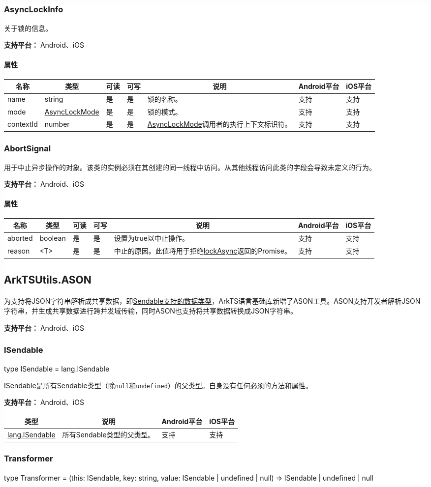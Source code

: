 ### AsyncLockInfo

关于锁的信息。

**支持平台：** Android、iOS

#### 属性

| 名称      | 类型                            | 可读 | 可写 | 说明                                                      | Android平台 | iOS平台 |
| --------- | ------------------------------- | ---- | ---- | --------------------------------------------------------- | ----------- | ------- |
| name      | string                          | 是   | 是   | 锁的名称。                                                | 支持        | 支持    |
| mode      | [AsyncLockMode](#asynclockmode) | 是   | 是   | 锁的模式。                                                | 支持        | 支持    |
| contextId | number                          | 是   | 是   | [AsyncLockMode](#asynclockmode)调用者的执行上下文标识符。 | 支持        | 支持    |

### AbortSignal

用于中止异步操作的对象。该类的实例必须在其创建的同一线程中访问。从其他线程访问此类的字段会导致未定义的行为。

**支持平台：** Android、iOS

#### 属性

| 名称    | 类型    | 可读 | 可写 | 说明                                                         | Android平台 | iOS平台 |
| ------- | ------- | ---- | ---- | ------------------------------------------------------------ | ----------- | ------- |
| aborted | boolean | 是   | 是   | 设置为true以中止操作。                                       | 支持        | 支持    |
| reason  | \<T>    | 是   | 是   | 中止的原因。此值将用于拒绝[lockAsync](#lockasync)返回的Promise。 | 支持        | 支持    |

## ArkTSUtils.ASON

为支持将JSON字符串解析成共享数据，即[Sendable支持的数据类型](../arkui-ts/arkts-sendable.md#sendable支持的数据类型)，ArkTS语言基础库新增了ASON工具。ASON支持开发者解析JSON字符串，并生成共享数据进行跨并发域传输，同时ASON也支持将共享数据转换成JSON字符串。

**支持平台：** Android、iOS

### ISendable

type ISendable = lang.ISendable

ISendable是所有Sendable类型（除`null`和`undefined`）的父类型。自身没有任何必须的方法和属性。

**支持平台：** Android、iOS

| 类型 | 说明   | Android平台 | iOS平台 |
| ------ | ------ | ------ | ------ |
| [lang.ISendable](js-apis-arkts-lang.md#langisendable)   | 所有Sendable类型的父类型。 | 支持 | 支持 |

### Transformer

type Transformer = (this: ISendable, key: string, value: ISendable | undefined | null) => ISendable | undefined | null
